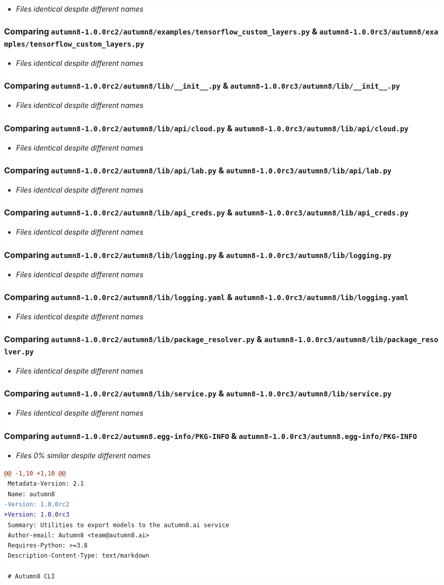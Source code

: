  * *Files identical despite different names*

### Comparing `autumn8-1.0.0rc2/autumn8/examples/tensorflow_custom_layers.py` & `autumn8-1.0.0rc3/autumn8/examples/tensorflow_custom_layers.py`

 * *Files identical despite different names*

### Comparing `autumn8-1.0.0rc2/autumn8/lib/__init__.py` & `autumn8-1.0.0rc3/autumn8/lib/__init__.py`

 * *Files identical despite different names*

### Comparing `autumn8-1.0.0rc2/autumn8/lib/api/cloud.py` & `autumn8-1.0.0rc3/autumn8/lib/api/cloud.py`

 * *Files identical despite different names*

### Comparing `autumn8-1.0.0rc2/autumn8/lib/api/lab.py` & `autumn8-1.0.0rc3/autumn8/lib/api/lab.py`

 * *Files identical despite different names*

### Comparing `autumn8-1.0.0rc2/autumn8/lib/api_creds.py` & `autumn8-1.0.0rc3/autumn8/lib/api_creds.py`

 * *Files identical despite different names*

### Comparing `autumn8-1.0.0rc2/autumn8/lib/logging.py` & `autumn8-1.0.0rc3/autumn8/lib/logging.py`

 * *Files identical despite different names*

### Comparing `autumn8-1.0.0rc2/autumn8/lib/logging.yaml` & `autumn8-1.0.0rc3/autumn8/lib/logging.yaml`

 * *Files identical despite different names*

### Comparing `autumn8-1.0.0rc2/autumn8/lib/package_resolver.py` & `autumn8-1.0.0rc3/autumn8/lib/package_resolver.py`

 * *Files identical despite different names*

### Comparing `autumn8-1.0.0rc2/autumn8/lib/service.py` & `autumn8-1.0.0rc3/autumn8/lib/service.py`

 * *Files identical despite different names*

### Comparing `autumn8-1.0.0rc2/autumn8.egg-info/PKG-INFO` & `autumn8-1.0.0rc3/autumn8.egg-info/PKG-INFO`

 * *Files 0% similar despite different names*

```diff
@@ -1,10 +1,10 @@
 Metadata-Version: 2.1
 Name: autumn8
-Version: 1.0.0rc2
+Version: 1.0.0rc3
 Summary: Utilities to export models to the autumn8.ai service
 Author-email: Autumn8 <team@autumn8.ai>
 Requires-Python: >=3.8
 Description-Content-Type: text/markdown
 
 # Autumn8 CLI
```

